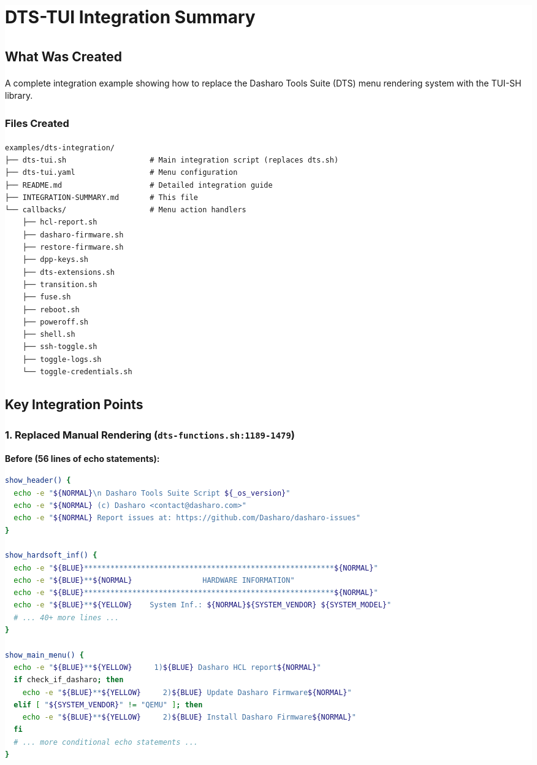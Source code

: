 # DTS-TUI Integration Summary

## What Was Created

A complete integration example showing how to replace the Dasharo Tools Suite (DTS) menu rendering system with the TUI-SH library.

### Files Created

```
examples/dts-integration/
├── dts-tui.sh                   # Main integration script (replaces dts.sh)
├── dts-tui.yaml                 # Menu configuration
├── README.md                    # Detailed integration guide
├── INTEGRATION-SUMMARY.md       # This file
└── callbacks/                   # Menu action handlers
    ├── hcl-report.sh
    ├── dasharo-firmware.sh
    ├── restore-firmware.sh
    ├── dpp-keys.sh
    ├── dts-extensions.sh
    ├── transition.sh
    ├── fuse.sh
    ├── reboot.sh
    ├── poweroff.sh
    ├── shell.sh
    ├── ssh-toggle.sh
    ├── toggle-logs.sh
    └── toggle-credentials.sh
```

## Key Integration Points

### 1. **Replaced Manual Rendering** (`dts-functions.sh:1189-1479`)

**Before (56 lines of echo statements):**
```bash
show_header() {
  echo -e "${NORMAL}\n Dasharo Tools Suite Script ${_os_version}"
  echo -e "${NORMAL} (c) Dasharo <contact@dasharo.com>"
  echo -e "${NORMAL} Report issues at: https://github.com/Dasharo/dasharo-issues"
}

show_hardsoft_inf() {
  echo -e "${BLUE}*********************************************************${NORMAL}"
  echo -e "${BLUE}**${NORMAL}                HARDWARE INFORMATION"
  echo -e "${BLUE}*********************************************************${NORMAL}"
  echo -e "${BLUE}**${YELLOW}    System Inf.: ${NORMAL}${SYSTEM_VENDOR} ${SYSTEM_MODEL}"
  # ... 40+ more lines ...
}

show_main_menu() {
  echo -e "${BLUE}**${YELLOW}     1)${BLUE} Dasharo HCL report${NORMAL}"
  if check_if_dasharo; then
    echo -e "${BLUE}**${YELLOW}     2)${BLUE} Update Dasharo Firmware${NORMAL}"
  elif [ "${SYSTEM_VENDOR}" != "QEMU" ]; then
    echo -e "${BLUE}**${YELLOW}     2)${BLUE} Install Dasharo Firmware${NORMAL}"
  fi
  # ... more conditional echo statements ...
}

```